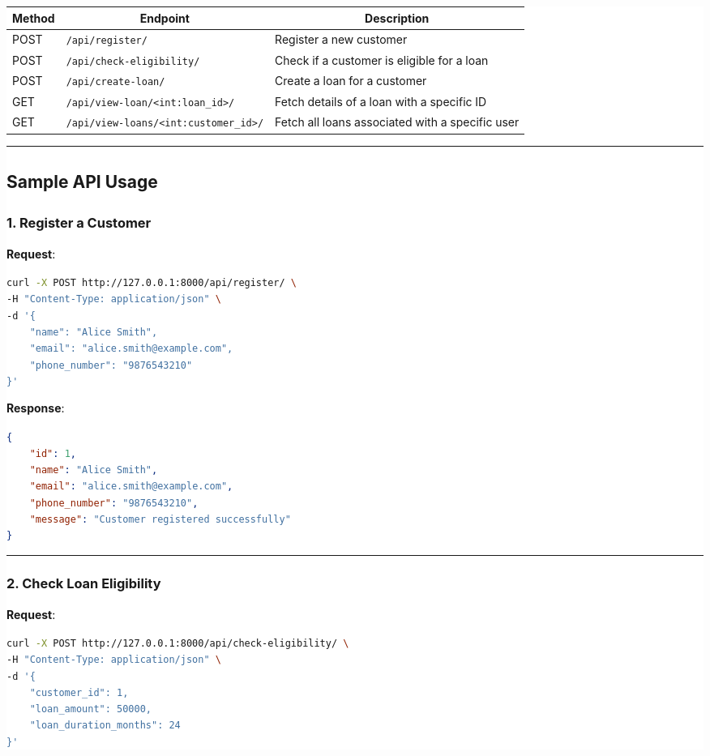 | Method | Endpoint                                | Description                                       |
|--------|-----------------------------------------|---------------------------------------------------|
| POST   | `/api/register/`                        | Register a new customer                          |
| POST   | `/api/check-eligibility/`               | Check if a customer is eligible for a loan       |
| POST   | `/api/create-loan/`                     | Create a loan for a customer                     |
| GET    | `/api/view-loan/<int:loan_id>/`         | Fetch details of a loan with a specific ID       |
| GET    | `/api/view-loans/<int:customer_id>/`    | Fetch all loans associated with a specific user  |

---

## Sample API Usage

### 1. **Register a Customer**

**Request**:

```bash
curl -X POST http://127.0.0.1:8000/api/register/ \
-H "Content-Type: application/json" \
-d '{
    "name": "Alice Smith",
    "email": "alice.smith@example.com",
    "phone_number": "9876543210"
}'
```

**Response**:

```json
{
    "id": 1,
    "name": "Alice Smith",
    "email": "alice.smith@example.com",
    "phone_number": "9876543210",
    "message": "Customer registered successfully"
}
```

---

### 2. **Check Loan Eligibility**

**Request**:

```bash
curl -X POST http://127.0.0.1:8000/api/check-eligibility/ \
-H "Content-Type: application/json" \
-d '{
    "customer_id": 1,
    "loan_amount": 50000,
    "loan_duration_months": 24
}'
```
